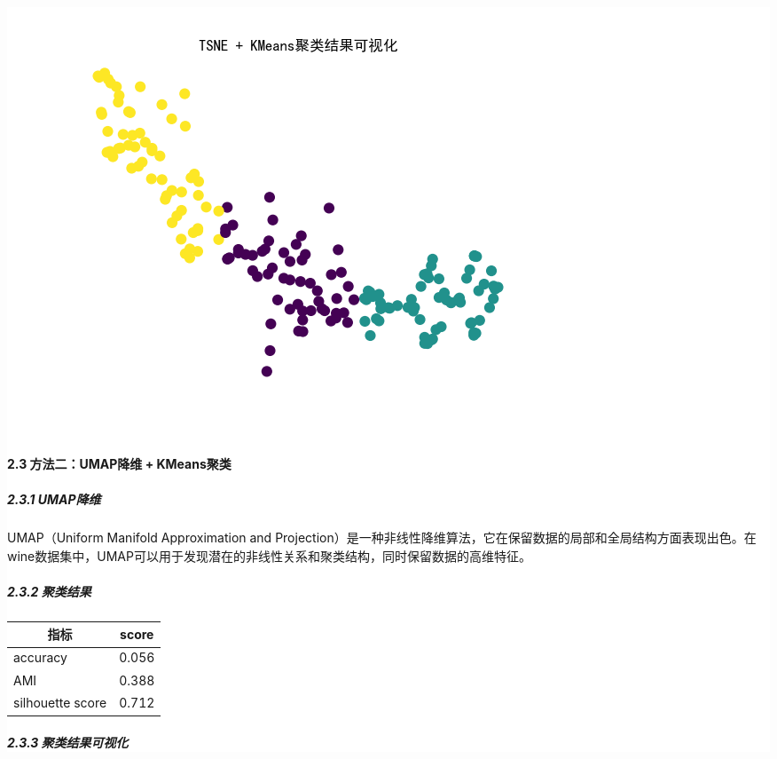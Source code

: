 ![wine_kmeans_tsne_cluster](result/wine_kmeans_tsne_cluster.png)

#### 2.3 方法二：UMAP降维 + KMeans聚类

##### 2.3.1 UMAP降维

UMAP（Uniform Manifold Approximation and Projection）是一种非线性降维算法，它在保留数据的局部和全局结构方面表现出色。在wine数据集中，UMAP可以用于发现潜在的非线性关系和聚类结构，同时保留数据的高维特征。

##### 2.3.2 聚类结果

| 指标             | score |
| ---------------- | ----- |
| accuracy         | 0.056 |
| AMI              | 0.388 |
| silhouette score | 0.712 |

##### 2.3.3 聚类结果可视化
